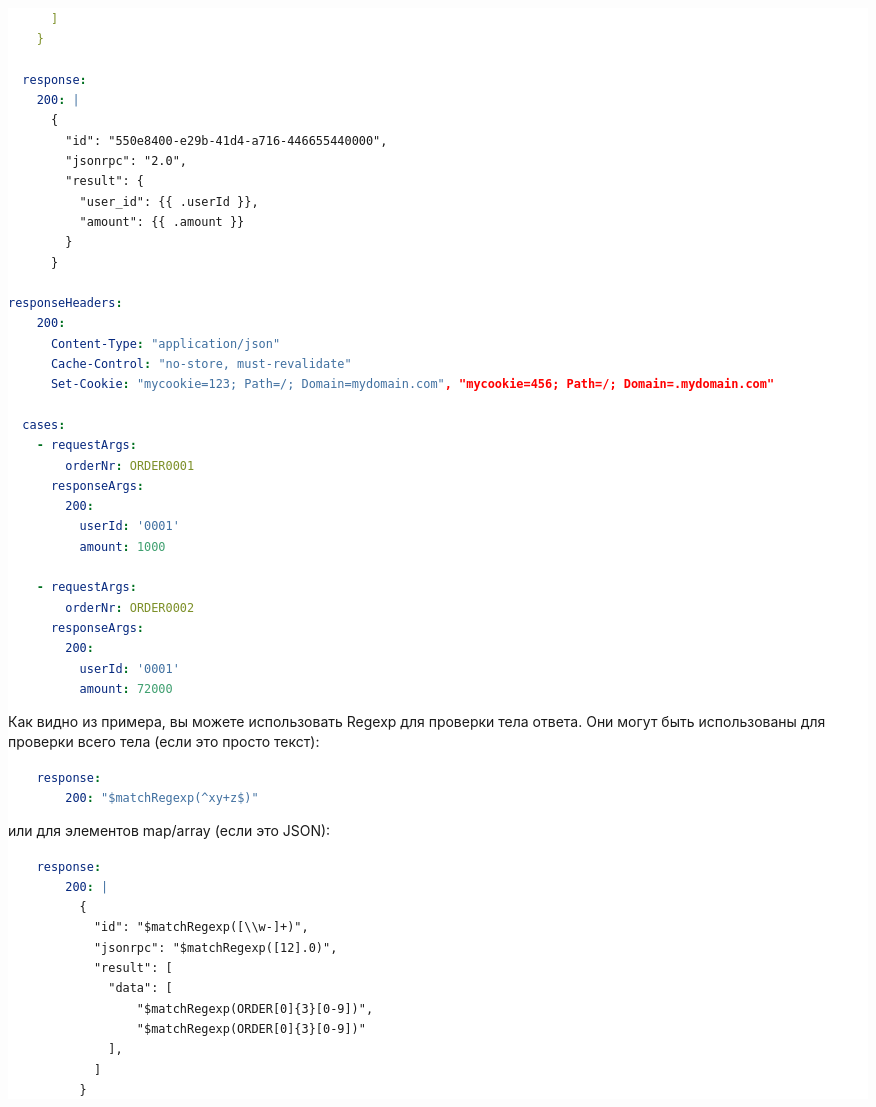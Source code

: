 ```yaml
      ]
    }

  response:
    200: |
      {
        "id": "550e8400-e29b-41d4-a716-446655440000",
        "jsonrpc": "2.0",
        "result": {
          "user_id": {{ .userId }},
          "amount": {{ .amount }}
        }
      }

responseHeaders:
    200:
      Content-Type: "application/json"
      Cache-Control: "no-store, must-revalidate"
      Set-Cookie: "mycookie=123; Path=/; Domain=mydomain.com", "mycookie=456; Path=/; Domain=.mydomain.com"

  cases:
    - requestArgs:
        orderNr: ORDER0001
      responseArgs:
        200:
          userId: '0001'
          amount: 1000

    - requestArgs:
        orderNr: ORDER0002
      responseArgs:
        200:
          userId: '0001'
          amount: 72000
```

Как видно из примера, вы можете использовать Regexp для проверки тела ответа.
Они могут быть использованы для проверки всего тела (если это просто текст):

```yaml
    response:
        200: "$matchRegexp(^xy+z$)"
```

или для элементов map/array (если это JSON):

```yaml
    response:
        200: |
          {
            "id": "$matchRegexp([\\w-]+)",
            "jsonrpc": "$matchRegexp([12].0)",
            "result": [
              "data": [
                  "$matchRegexp(ORDER[0]{3}[0-9])",
                  "$matchRegexp(ORDER[0]{3}[0-9])"
              ],
            ]
          }
```
